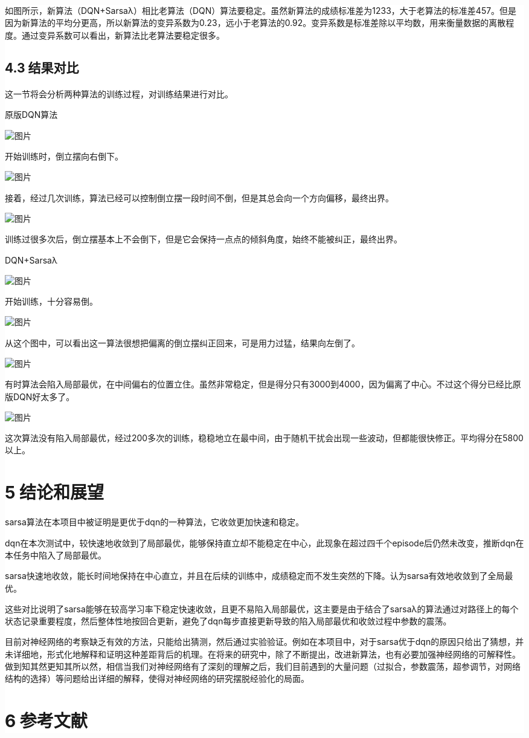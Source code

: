 如图所示，新算法（DQN+Sarsaλ）相比老算法（DQN）算法要稳定。虽然新算法的成绩标准差为1233，大于老算法的标准差457。但是因为新算法的平均分更高，所以新算法的变异系数为0.23，远小于老算法的0.92。变异系数是标准差除以平均数，用来衡量数据的离散程度。通过变异系数可以看出，新算法比老算法要稳定很多。

## 4.3 结果对比

这一节将会分析两种算法的训练过程，对训练结果进行对比。

原版DQN算法

![图片](https://uploader.shimo.im/f/8UrvhzqIYuF9gkmM.png!thumbnail)

开始训练时，倒立摆向右倒下。

![图片](https://uploader.shimo.im/f/vBOTrceEIOzaTupD.png!thumbnail)

接着，经过几次训练，算法已经可以控制倒立摆一段时间不倒，但是其总会向一个方向偏移，最终出界。

![图片](https://uploader.shimo.im/f/lfn4uT86v4VzBH3f.png!thumbnail)

训练过很多次后，倒立摆基本上不会倒下，但是它会保持一点点的倾斜角度，始终不能被纠正，最终出界。

DQN+Sarsaλ

![图片](https://uploader.shimo.im/f/cBM1ll8dhvYpCUOS.png!thumbnail)

开始训练，十分容易倒。

![图片](https://uploader.shimo.im/f/e21q6Hp5moynMMUX.png!thumbnail)

从这个图中，可以看出这一算法很想把偏离的倒立摆纠正回来，可是用力过猛，结果向左倒了。

![图片](https://uploader.shimo.im/f/ZYKvtZhmmv4CV9lp.png!thumbnail)

有时算法会陷入局部最优，在中间偏右的位置立住。虽然非常稳定，但是得分只有3000到4000，因为偏离了中心。不过这个得分已经比原版DQN好太多了。

![图片](https://uploader.shimo.im/f/tKUnG00WjSUkGJgv.png!thumbnail)

这次算法没有陷入局部最优，经过200多次的训练，稳稳地立在最中间，由于随机干扰会出现一些波动，但都能很快修正。平均得分在5800以上。

# 5 结论和展望

sarsa算法在本项目中被证明是更优于dqn的一种算法，它收敛更加快速和稳定。

dqn在本次测试中，较快速地收敛到了局部最优，能够保持直立却不能稳定在中心，此现象在超过四千个episode后仍然未改变，推断dqn在本任务中陷入了局部最优。

sarsa快速地收敛，能长时间地保持在中心直立，并且在后续的训练中，成绩稳定而不发生突然的下降。认为sarsa有效地收敛到了全局最优。

这些对比说明了sarsa能够在较高学习率下稳定快速收敛，且更不易陷入局部最优，这主要是由于结合了sarsaλ的算法通过对路径上的每个状态记录重要程度，然后整体性地按回合更新，避免了dqn每步直接更新导致的陷入局部最优和收敛过程中参数的震荡。

目前对神经网络的考察缺乏有效的方法，只能给出猜测，然后通过实验验证。例如在本项目中，对于sarsa优于dqn的原因只给出了猜想，并未详细地，形式化地解释和证明这种差距背后的机理。在将来的研究中，除了不断提出，改进新算法，也有必要加强神经网络的可解释性。做到知其然更知其所以然，相信当我们对神经网络有了深刻的理解之后，我们目前遇到的大量问题（过拟合，参数震荡，超参调节，对网络结构的选择）等问题给出详细的解释，使得对神经网络的研究摆脱经验化的局面。

# 6 参考文献
